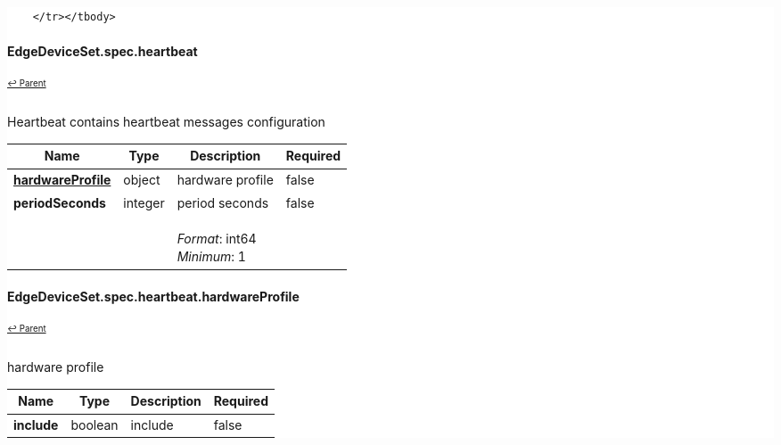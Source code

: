         </tr></tbody>
  </table>
</div>


#### EdgeDeviceSet.spec.heartbeat
<sup><sup>[↩ Parent](edgedevicesetspec)</sup></sup>



Heartbeat contains heartbeat messages configuration
<div class="table-responsive" >
  <table class="table table-sm">
      <thead>
          <tr>
              <th scope="col">Name</th>
              <th scope="col">Type</th>
              <th scope="col">Description</th>
              <th scope="col">Required</th>
          </tr>
      </thead>
      <tbody><tr scope="row">
          <td><b><a href="#edgedevicesetspecheartbeathardwareprofile">hardwareProfile</a></b></td>
          <td>object</td>
          <td>
            hardware profile<br/>
          </td>
          <td>false</td>
        </tr><tr scope="row">
          <td><b>periodSeconds</b></td>
          <td>integer</td>
          <td>
            period seconds<br/>
            <br/>
              <i>Format</i>: int64<br/>
              <i>Minimum</i>: 1<br/>
          </td>
          <td>false</td>
        </tr></tbody>
  </table>
</div>


#### EdgeDeviceSet.spec.heartbeat.hardwareProfile
<sup><sup>[↩ Parent](edgedevicesetspecheartbeat)</sup></sup>



hardware profile
<div class="table-responsive" >
  <table class="table table-sm">
      <thead>
          <tr>
              <th scope="col">Name</th>
              <th scope="col">Type</th>
              <th scope="col">Description</th>
              <th scope="col">Required</th>
          </tr>
      </thead>
      <tbody><tr scope="row">
          <td><b>include</b></td>
          <td>boolean</td>
          <td>
            include<br/>
          </td>
          <td>false</td>
        </tr><tr scope="row">